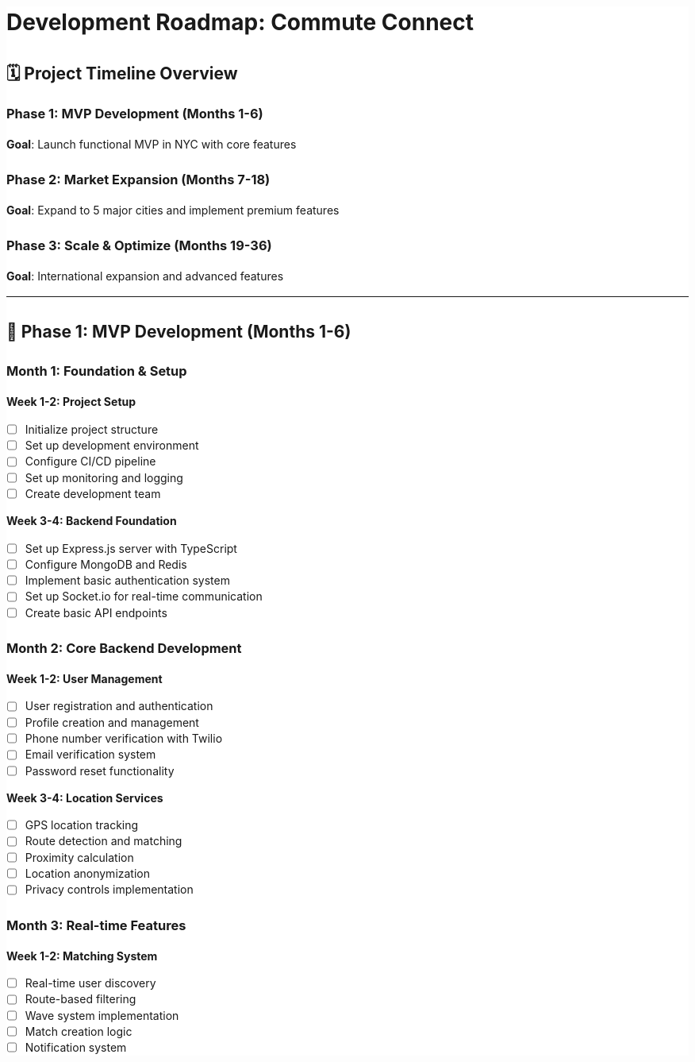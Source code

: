 # Development Roadmap: Commute Connect

## 🗓️ Project Timeline Overview

### Phase 1: MVP Development (Months 1-6)
**Goal**: Launch functional MVP in NYC with core features

### Phase 2: Market Expansion (Months 7-18)
**Goal**: Expand to 5 major cities and implement premium features

### Phase 3: Scale & Optimize (Months 19-36)
**Goal**: International expansion and advanced features

---

## 🚀 Phase 1: MVP Development (Months 1-6)

### Month 1: Foundation & Setup
**Week 1-2: Project Setup**
- [ ] Initialize project structure
- [ ] Set up development environment
- [ ] Configure CI/CD pipeline
- [ ] Set up monitoring and logging
- [ ] Create development team

**Week 3-4: Backend Foundation**
- [ ] Set up Express.js server with TypeScript
- [ ] Configure MongoDB and Redis
- [ ] Implement basic authentication system
- [ ] Set up Socket.io for real-time communication
- [ ] Create basic API endpoints

### Month 2: Core Backend Development
**Week 1-2: User Management**
- [ ] User registration and authentication
- [ ] Profile creation and management
- [ ] Phone number verification with Twilio
- [ ] Email verification system
- [ ] Password reset functionality

**Week 3-4: Location Services**
- [ ] GPS location tracking
- [ ] Route detection and matching
- [ ] Proximity calculation
- [ ] Location anonymization
- [ ] Privacy controls implementation

### Month 3: Real-time Features
**Week 1-2: Matching System**
- [ ] Real-time user discovery
- [ ] Route-based filtering
- [ ] Wave system implementation
- [ ] Match creation logic
- [ ] Notification system
